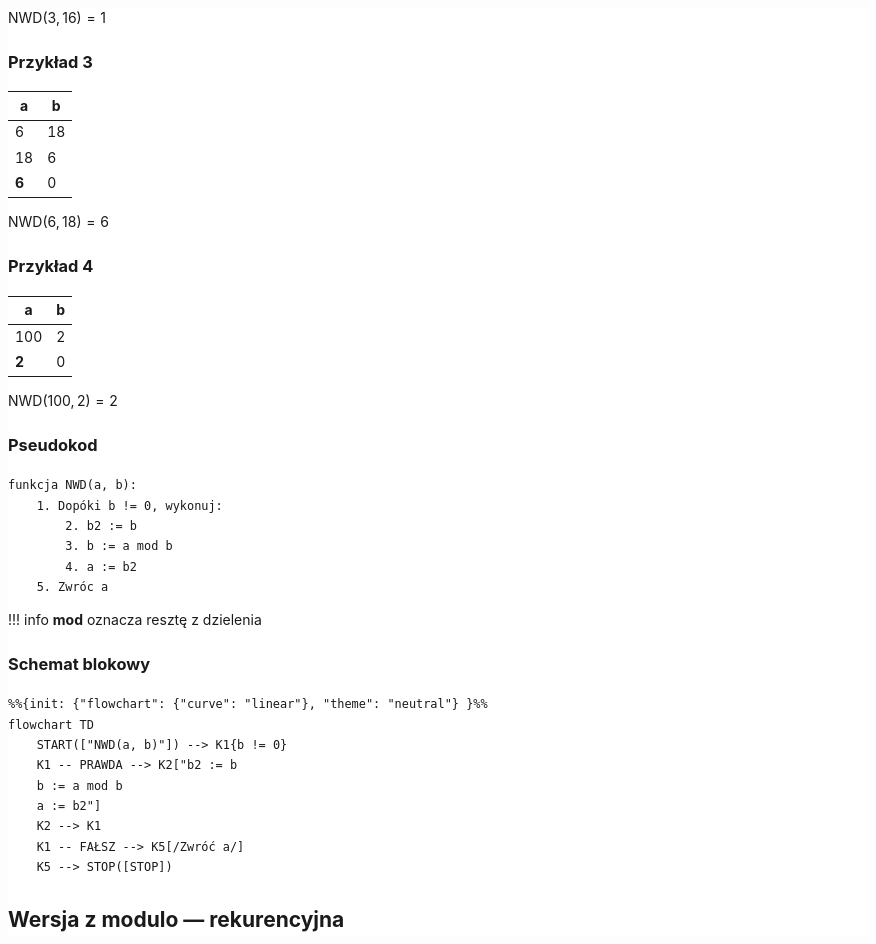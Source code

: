$\mathrm{NWD}(3, 16) = 1$

### Przykład 3

| a     | b    |
| ----- | ---- |
| 6     | 18   |
| 18    | 6    |
| **6** | 0    |

$\mathrm{NWD}(6,18)=6$

### Przykład 4

| a     | b    |
| ----- | ---- |
| 100   | 2    |
| **2** | 0    |

$\mathrm{NWD}(100, 2) = 2$

### Pseudokod

```
funkcja NWD(a, b):
    1. Dopóki b != 0, wykonuj:
        2. b2 := b
        3. b := a mod b
        4. a := b2
    5. Zwróc a
```

!!! info
	 **mod** oznacza resztę z dzielenia

### Schemat blokowy

```mermaid
%%{init: {"flowchart": {"curve": "linear"}, "theme": "neutral"} }%%
flowchart TD
	START(["NWD(a, b)"]) --> K1{b != 0}
	K1 -- PRAWDA --> K2["b2 := b
	b := a mod b
	a := b2"]
	K2 --> K1
	K1 -- FAŁSZ --> K5[/Zwróć a/]
	K5 --> STOP([STOP])
```

## Wersja z modulo — rekurencyjna
